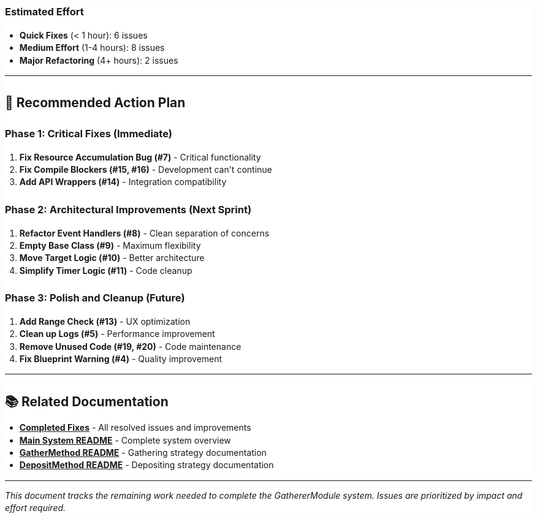 ### **Estimated Effort**
- **Quick Fixes** (< 1 hour): 6 issues
- **Medium Effort** (1-4 hours): 8 issues
- **Major Refactoring** (4+ hours): 2 issues

---

## 🎯 **Recommended Action Plan**

### **Phase 1: Critical Fixes (Immediate)**
1. **Fix Resource Accumulation Bug (#7)** - Critical functionality
2. **Fix Compile Blockers (#15, #16)** - Development can't continue
3. **Add API Wrappers (#14)** - Integration compatibility

### **Phase 2: Architectural Improvements (Next Sprint)**
1. **Refactor Event Handlers (#8)** - Clean separation of concerns
2. **Empty Base Class (#9)** - Maximum flexibility
3. **Move Target Logic (#10)** - Better architecture
4. **Simplify Timer Logic (#11)** - Code cleanup

### **Phase 3: Polish and Cleanup (Future)**
1. **Add Range Check (#13)** - UX optimization
2. **Clean up Logs (#5)** - Performance improvement
3. **Remove Unused Code (#19, #20)** - Code maintenance
4. **Fix Blueprint Warning (#4)** - Quality improvement

---

## 📚 **Related Documentation**

- **[Completed Fixes](./FIXED.md)** - All resolved issues and improvements
- **[Main System README](../README.md)** - Complete system overview
- **[GatherMethod README](../GatherMethod/README.md)** - Gathering strategy documentation
- **[DepositMethod README](../DepositMethod/README.md)** - Depositing strategy documentation

---

*This document tracks the remaining work needed to complete the GathererModule system. Issues are prioritized by impact and effort required.*


